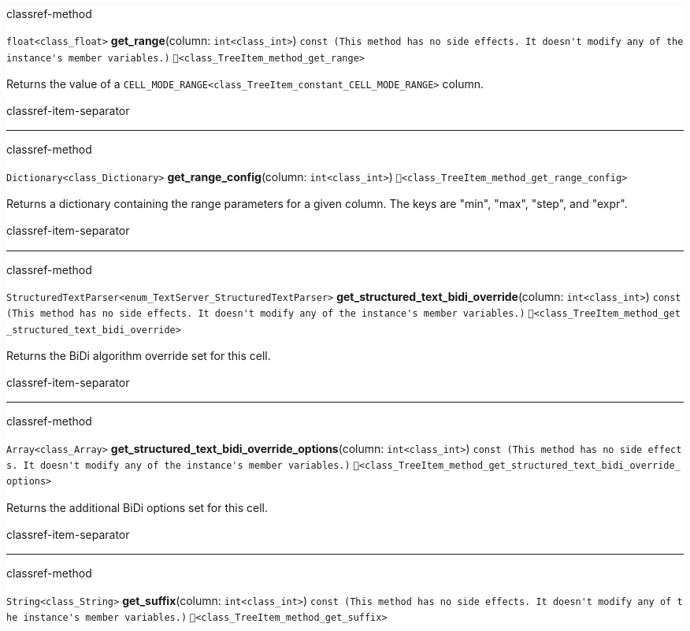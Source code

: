 classref-method

`float<class_float>` **get\_range**(column: `int<class_int>`)
`const (This method has no side effects. It doesn't modify any of the instance's member variables.)`
`🔗<class_TreeItem_method_get_range>`

Returns the value of a
`CELL_MODE_RANGE<class_TreeItem_constant_CELL_MODE_RANGE>` column.

classref-item-separator

------------------------------------------------------------------------

classref-method

`Dictionary<class_Dictionary>` **get\_range\_config**(column:
`int<class_int>`) `🔗<class_TreeItem_method_get_range_config>`

Returns a dictionary containing the range parameters for a given column.
The keys are "min", "max", "step", and "expr".

classref-item-separator

------------------------------------------------------------------------

classref-method

`StructuredTextParser<enum_TextServer_StructuredTextParser>`
**get\_structured\_text\_bidi\_override**(column: `int<class_int>`)
`const (This method has no side effects. It doesn't modify any of the instance's member variables.)`
`🔗<class_TreeItem_method_get_structured_text_bidi_override>`

Returns the BiDi algorithm override set for this cell.

classref-item-separator

------------------------------------------------------------------------

classref-method

`Array<class_Array>`
**get\_structured\_text\_bidi\_override\_options**(column:
`int<class_int>`)
`const (This method has no side effects. It doesn't modify any of the instance's member variables.)`
`🔗<class_TreeItem_method_get_structured_text_bidi_override_options>`

Returns the additional BiDi options set for this cell.

classref-item-separator

------------------------------------------------------------------------

classref-method

`String<class_String>` **get\_suffix**(column: `int<class_int>`)
`const (This method has no side effects. It doesn't modify any of the instance's member variables.)`
`🔗<class_TreeItem_method_get_suffix>`
